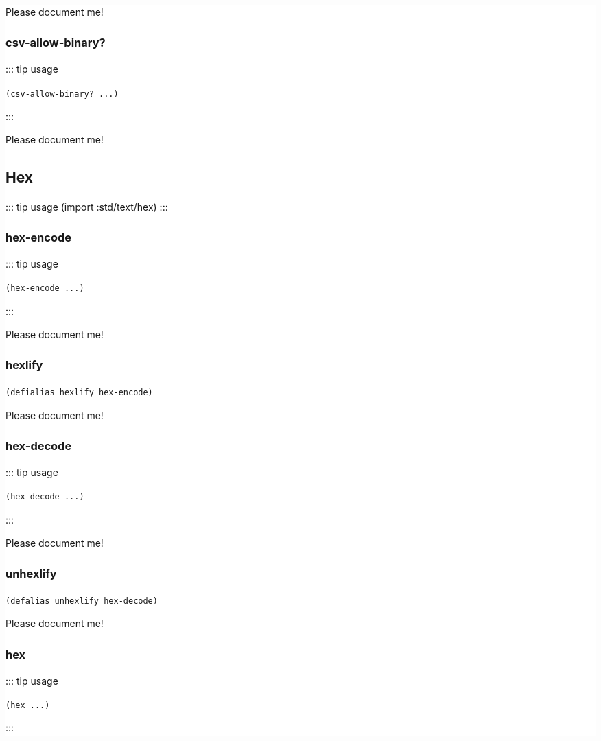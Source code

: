 Please document me!

### csv-allow-binary?
::: tip usage
```
(csv-allow-binary? ...)
```
:::

Please document me!


## Hex
::: tip usage
(import :std/text/hex)
:::

### hex-encode
::: tip usage
```
(hex-encode ...)
```
:::

Please document me!

### hexlify
```
(defialias hexlify hex-encode)
```

Please document me!

### hex-decode
::: tip usage
```
(hex-decode ...)
```
:::

Please document me!

### unhexlify
```
(defalias unhexlify hex-decode)
```

Please document me!

### hex
::: tip usage
```
(hex ...)
```
:::
